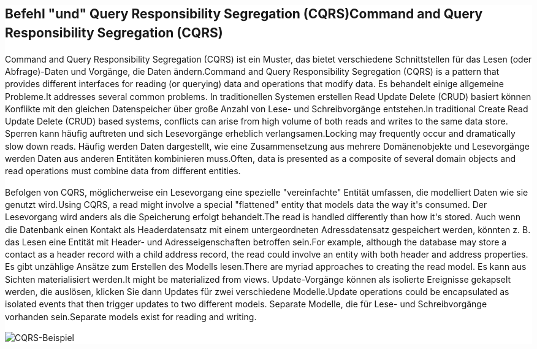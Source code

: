 ## <a name="command-and-query-responsibility-segregation-cqrs"></a><span data-ttu-id="d336b-114">Befehl "und" Query Responsibility Segregation (CQRS)</span><span class="sxs-lookup"><span data-stu-id="d336b-114">Command and Query Responsibility Segregation (CQRS)</span></span>

<span data-ttu-id="d336b-115">Command and Query Responsibility Segregation (CQRS) ist ein Muster, das bietet verschiedene Schnittstellen für das Lesen (oder Abfrage)-Daten und Vorgänge, die Daten ändern.</span><span class="sxs-lookup"><span data-stu-id="d336b-115">Command and Query Responsibility Segregation (CQRS) is a pattern that provides different interfaces for reading (or querying) data and operations that modify data.</span></span> <span data-ttu-id="d336b-116">Es behandelt einige allgemeine Probleme.</span><span class="sxs-lookup"><span data-stu-id="d336b-116">It addresses several common problems.</span></span> <span data-ttu-id="d336b-117">In traditionellen Systemen erstellen Read Update Delete (CRUD) basiert können Konflikte mit den gleichen Datenspeicher über große Anzahl von Lese- und Schreibvorgänge entstehen.</span><span class="sxs-lookup"><span data-stu-id="d336b-117">In traditional Create Read Update Delete (CRUD) based systems, conflicts can arise from high volume of both reads and writes to the same data store.</span></span> <span data-ttu-id="d336b-118">Sperren kann häufig auftreten und sich Lesevorgänge erheblich verlangsamen.</span><span class="sxs-lookup"><span data-stu-id="d336b-118">Locking may frequently occur and dramatically slow down reads.</span></span> <span data-ttu-id="d336b-119">Häufig werden Daten dargestellt, wie eine Zusammensetzung aus mehrere Domänenobjekte und Lesevorgänge werden Daten aus anderen Entitäten kombinieren muss.</span><span class="sxs-lookup"><span data-stu-id="d336b-119">Often, data is presented as a composite of several domain objects and read operations must combine data from different entities.</span></span>

<span data-ttu-id="d336b-120">Befolgen von CQRS, möglicherweise ein Lesevorgang eine spezielle "vereinfachte" Entität umfassen, die modelliert Daten wie sie genutzt wird.</span><span class="sxs-lookup"><span data-stu-id="d336b-120">Using CQRS, a read might involve a special "flattened" entity that models data the way it's consumed.</span></span> <span data-ttu-id="d336b-121">Der Lesevorgang wird anders als die Speicherung erfolgt behandelt.</span><span class="sxs-lookup"><span data-stu-id="d336b-121">The read is handled differently than how it's stored.</span></span> <span data-ttu-id="d336b-122">Auch wenn die Datenbank einen Kontakt als Headerdatensatz mit einem untergeordneten Adressdatensatz gespeichert werden, könnten z. B. das Lesen eine Entität mit Header- und Adresseigenschaften betroffen sein.</span><span class="sxs-lookup"><span data-stu-id="d336b-122">For example, although the database may store a contact as a header record with a child address record, the read could involve an entity with both header and address properties.</span></span> <span data-ttu-id="d336b-123">Es gibt unzählige Ansätze zum Erstellen des Modells lesen.</span><span class="sxs-lookup"><span data-stu-id="d336b-123">There are myriad approaches to creating the read model.</span></span> <span data-ttu-id="d336b-124">Es kann aus Sichten materialisiert werden.</span><span class="sxs-lookup"><span data-stu-id="d336b-124">It might be materialized from views.</span></span> <span data-ttu-id="d336b-125">Update-Vorgänge können als isolierte Ereignisse gekapselt werden, die auslösen, klicken Sie dann Updates für zwei verschiedene Modelle.</span><span class="sxs-lookup"><span data-stu-id="d336b-125">Update operations could be encapsulated as isolated events that then trigger updates to two different models.</span></span> <span data-ttu-id="d336b-126">Separate Modelle, die für Lese- und Schreibvorgänge vorhanden sein.</span><span class="sxs-lookup"><span data-stu-id="d336b-126">Separate models exist for reading and writing.</span></span>

![CQRS-Beispiel](./media/cqrs-example.png)
